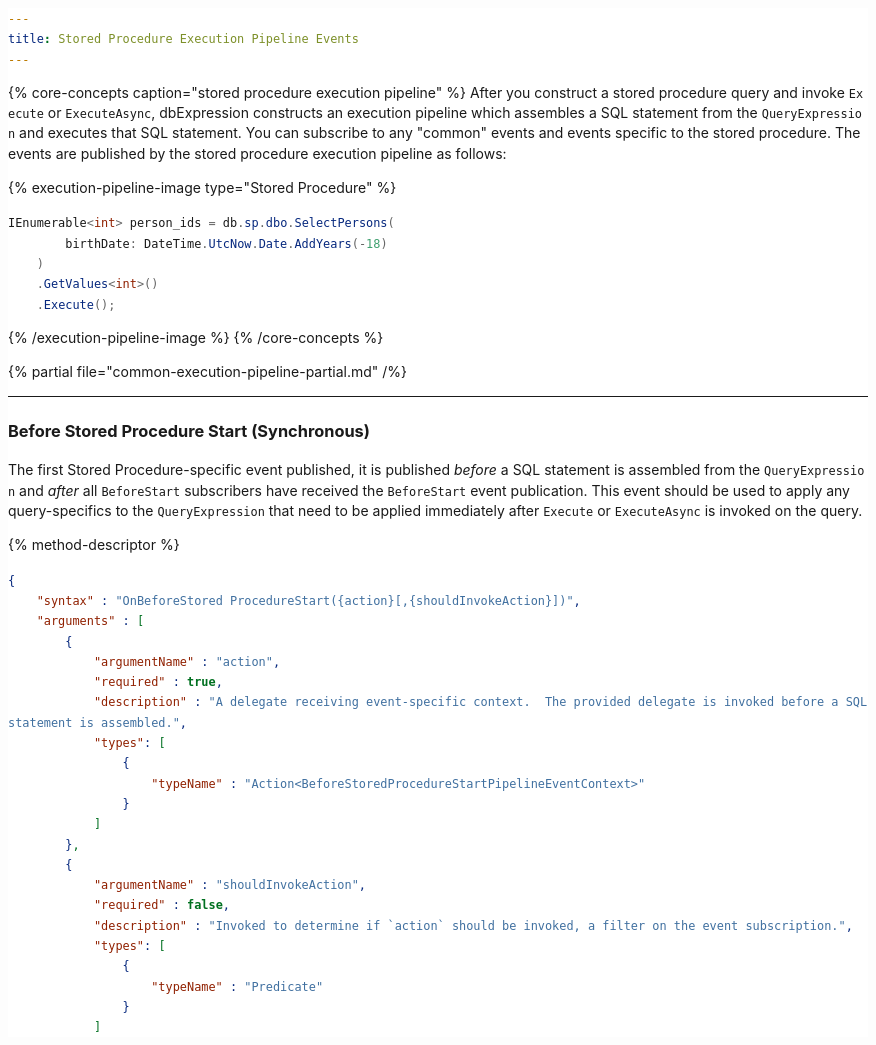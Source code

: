 ```yaml
---
title: Stored Procedure Execution Pipeline Events
---
```


{% core-concepts caption="stored procedure execution pipeline" %}
After you construct a stored procedure query and invoke `Execute` or `ExecuteAsync`, dbExpression constructs an
execution pipeline which assembles a SQL statement from the `QueryExpression` and executes that SQL statement. 
You can subscribe to any "common" events and events specific to the stored procedure.  The events are 
published by the stored procedure execution pipeline as follows:

{% execution-pipeline-image type="Stored Procedure" %}
```csharp
IEnumerable<int> person_ids = db.sp.dbo.SelectPersons(
		birthDate: DateTime.UtcNow.Date.AddYears(-18)
	)
	.GetValues<int>()
	.Execute();
``` 
{% /execution-pipeline-image %}
{% /core-concepts %}

{% partial file="common-execution-pipeline-partial.md" /%}

---

### Before Stored Procedure Start (Synchronous)

The first Stored Procedure-specific event published, it is published *before* a SQL statement is assembled from the `QueryExpression` and *after* all
`BeforeStart` subscribers have received the `BeforeStart` event publication.  This event should be used to apply any query-specifics 
to the `QueryExpression` that need to be applied immediately after `Execute` or `ExecuteAsync` is invoked 
on the query.

{% method-descriptor %}
```json
{
    "syntax" : "OnBeforeStored ProcedureStart({action}[,{shouldInvokeAction}])",
    "arguments" : [
        {
            "argumentName" : "action",
            "required" : true, 
            "description" : "A delegate receiving event-specific context.  The provided delegate is invoked before a SQL statement is assembled.",
            "types": [
                { 
                    "typeName" : "Action<BeforeStoredProcedureStartPipelineEventContext>" 
                }
            ]
        },
        {
            "argumentName" : "shouldInvokeAction",
            "required" : false, 
            "description" : "Invoked to determine if `action` should be invoked, a filter on the event subscription.",
            "types": [
                { 
                    "typeName" : "Predicate" 
                }
            ]
```